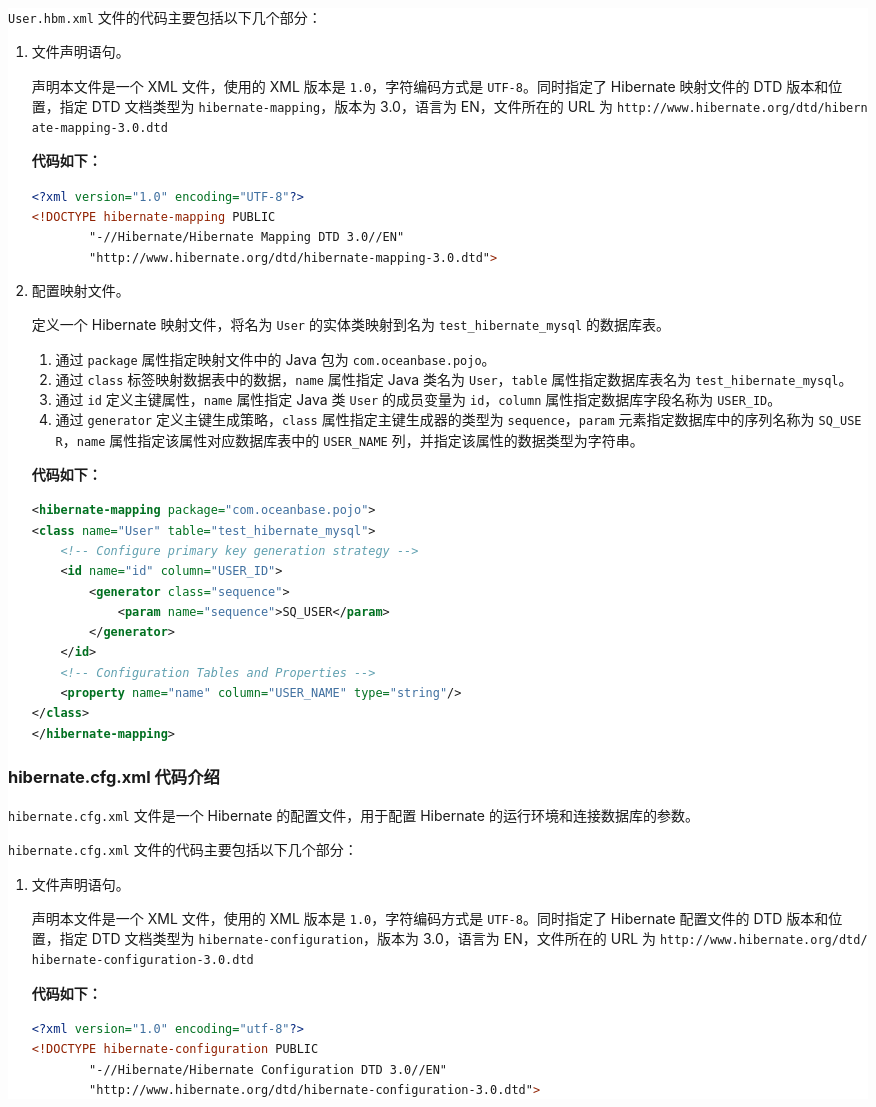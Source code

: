 `User.hbm.xml` 文件的代码主要包括以下几个部分：

1. 文件声明语句。

    声明本文件是一个 XML 文件，使用的 XML 版本是 `1.0`，字符编码方式是 `UTF-8`。同时指定了 Hibernate 映射文件的 DTD 版本和位置，指定 DTD 文档类型为 `hibernate-mapping`，版本为 3.0，语言为 EN，文件所在的 URL 为 `http://www.hibernate.org/dtd/hibernate-mapping-3.0.dtd`

    **代码如下：**

    ```xml
    <?xml version="1.0" encoding="UTF-8"?>
    <!DOCTYPE hibernate-mapping PUBLIC
            "-//Hibernate/Hibernate Mapping DTD 3.0//EN"
            "http://www.hibernate.org/dtd/hibernate-mapping-3.0.dtd">
    ```

2. 配置映射文件。

    定义一个 Hibernate 映射文件，将名为 `User` 的实体类映射到名为 `test_hibernate_mysql` 的数据库表。
    1. 通过 `package` 属性指定映射文件中的 Java 包为 `com.oceanbase.pojo`。
    2. 通过 `class` 标签映射数据表中的数据，`name` 属性指定 Java 类名为 `User`，`table` 属性指定数据库表名为 `test_hibernate_mysql`。
    3. 通过 `id` 定义主键属性，`name` 属性指定 Java 类 `User` 的成员变量为 `id`，`column` 属性指定数据库字段名称为 `USER_ID`。
    4. 通过 `generator` 定义主键生成策略，`class` 属性指定主键生成器的类型为 `sequence`，`param` 元素指定数据库中的序列名称为 `SQ_USER`，`name` 属性指定该属性对应数据库表中的 `USER_NAME` 列，并指定该属性的数据类型为字符串。

    **代码如下：**

    ```xml
    <hibernate-mapping package="com.oceanbase.pojo">
    <class name="User" table="test_hibernate_mysql">
        <!-- Configure primary key generation strategy -->
        <id name="id" column="USER_ID">
            <generator class="sequence">
                <param name="sequence">SQ_USER</param>
            </generator>
        </id>
        <!-- Configuration Tables and Properties -->
        <property name="name" column="USER_NAME" type="string"/>
    </class>
    </hibernate-mapping>
    ```

### hibernate.cfg.xml 代码介绍

`hibernate.cfg.xml` 文件是一个 Hibernate 的配置文件，用于配置 Hibernate 的运行环境和连接数据库的参数。

`hibernate.cfg.xml` 文件的代码主要包括以下几个部分：

1. 文件声明语句。

    声明本文件是一个 XML 文件，使用的 XML 版本是 `1.0`，字符编码方式是 `UTF-8`。同时指定了 Hibernate 配置文件的 DTD 版本和位置，指定 DTD 文档类型为 `hibernate-configuration`，版本为 3.0，语言为 EN，文件所在的 URL 为 `http://www.hibernate.org/dtd/hibernate-configuration-3.0.dtd`

    **代码如下：**

    ```xml
    <?xml version="1.0" encoding="utf-8"?>
    <!DOCTYPE hibernate-configuration PUBLIC
            "-//Hibernate/Hibernate Configuration DTD 3.0//EN"
            "http://www.hibernate.org/dtd/hibernate-configuration-3.0.dtd">
    ```
